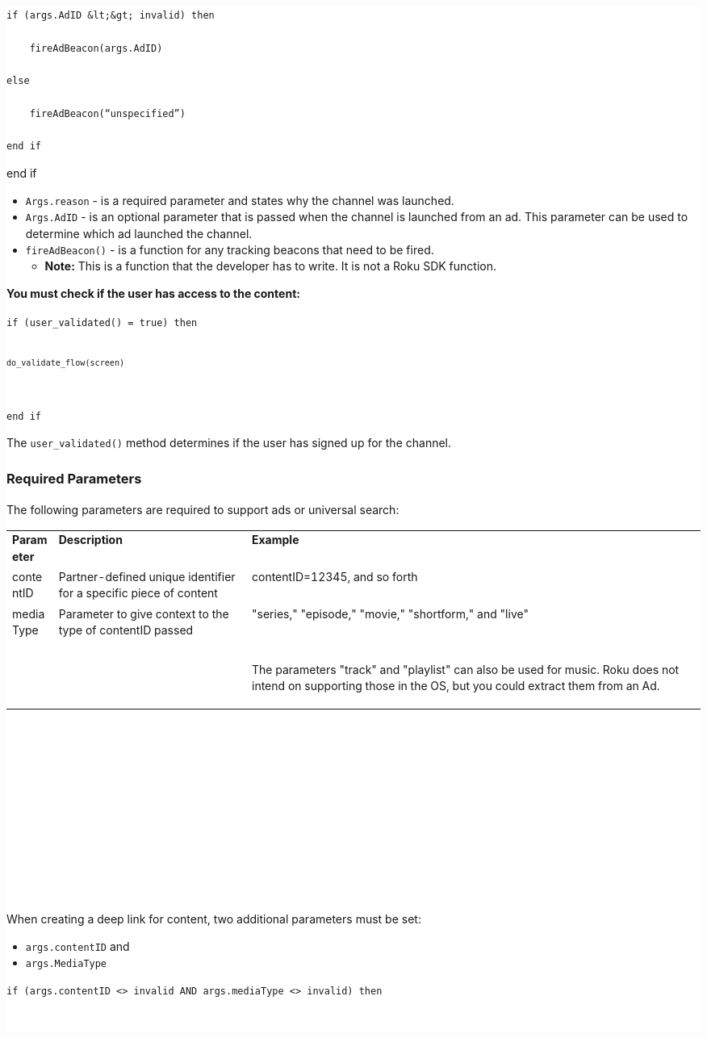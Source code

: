     if (args.AdID &lt;&gt; invalid) then

        fireAdBeacon(args.AdID)

    else

        fireAdBeacon(“unspecified”)

    end if

end if
</code></pre>
<ul>
    <li><code>Args.reason</code> - is a required parameter and states why the channel was launched.</li>
    <li><code>Args.AdID</code> - is an optional parameter that is passed when the channel is launched from an ad. This parameter can be used to determine which ad launched the channel.</li>
    <li><code>fireAdBeacon()</code> - is a function for any tracking beacons that need to be fired.
<ul>
    <li><b>Note:</b> This is a function that the developer has to write. It is not a Roku SDK function.</li>
</ul>
</li>
</ul>
<strong>You must check if the user has access to the content:</strong>
<pre><code>if (user_validated() = true) then

    do_validate_flow(screen)

end if
</code></pre>
The <code>user_validated()</code> method determines if the user has signed up for the channel.
<h3>Required Parameters</h3>
The following parameters are required to support ads or universal search:
<table style="height: 458px;" width="539">
<tbody>
<tr>
<td><b>Parameter</b></td>
<td><b>Description</b></td>
<td><b>Example</b></td>
</tr>
<tr>
<td>contentID</td>
<td>Partner-defined unique identifier for a specific piece of content</td>
<td>contentID=12345, and so forth</td>
</tr>
<tr>
<td>mediaType</td>
<td>Parameter to give context to the type of contentID passed</td>
<td>"series," "episode," "movie," "shortform," and "live"

&nbsp;

The parameters "track" and "playlist" can also be used for music. Roku does not intend on supporting those in the OS, but you could extract them from an Ad.</td>
</tr>
</tbody>
</table>
When creating a deep link for content, two additional parameters must be set:
<ul>
    <li><code>args.contentID</code> and</li>
    <li><code>args.MediaType</code></li>
</ul>
<pre><code>if (args.contentID &lt;&gt; invalid AND args.mediaType &lt;&gt; invalid) then

